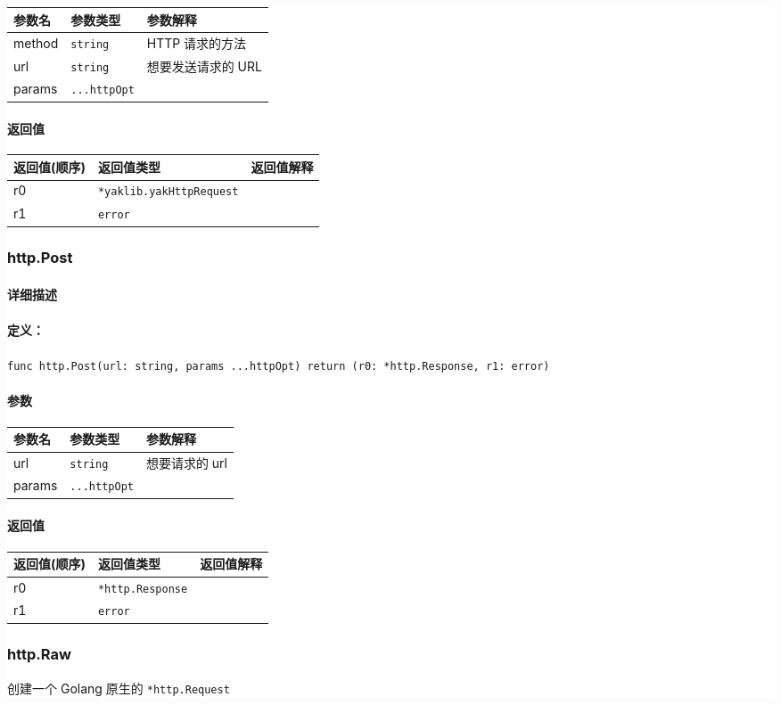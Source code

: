 |参数名|参数类型|参数解释|
|:-----------|:---------- |:-----------|
| method | `string` |  HTTP 请求的方法 |
| url | `string` |  想要发送请求的 URL |
| params | `...httpOpt` |   |





#### 返回值

|返回值(顺序)|返回值类型|返回值解释|
|:-----------|:---------- |:-----------|
| r0 | `*yaklib.yakHttpRequest` |   |
| r1 | `error` |   |


 
### http.Post



#### 详细描述



#### 定义：

`func http.Post(url: string, params ...httpOpt) return (r0: *http.Response, r1: error)`


#### 参数

|参数名|参数类型|参数解释|
|:-----------|:---------- |:-----------|
| url | `string` |  想要请求的 url |
| params | `...httpOpt` |   |





#### 返回值

|返回值(顺序)|返回值类型|返回值解释|
|:-----------|:---------- |:-----------|
| r0 | `*http.Response` |   |
| r1 | `error` |   |


 
### http.Raw

创建一个 Golang 原生的 `*http.Request`
